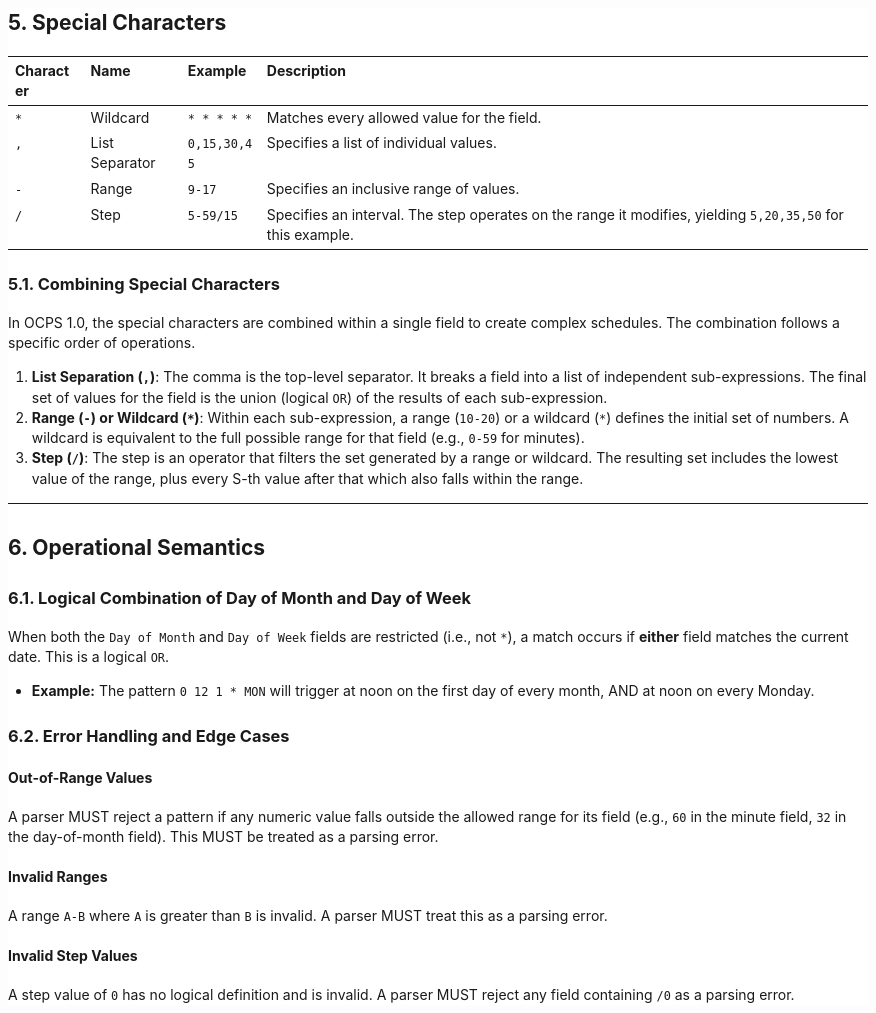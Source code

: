 ## 5. Special Characters

| Character | Name | Example | Description |
| :--- | :--- | :--- | :--- |
| `*` | Wildcard | `* * * * *` | Matches every allowed value for the field. |
| `,` | List Separator | `0,15,30,45` | Specifies a list of individual values. |
| `-` | Range | `9-17` | Specifies an inclusive range of values. |
| `/` | Step | `5-59/15` | Specifies an interval. The step operates on the range it modifies, yielding `5,20,35,50` for this example. |

### 5.1. Combining Special Characters

In OCPS 1.0, the special characters are combined within a single field to create complex schedules. The combination follows a specific order of operations.

1.  **List Separation (`,`)**: The comma is the top-level separator. It breaks a field into a list of independent sub-expressions. The final set of values for the field is the union (logical `OR`) of the results of each sub-expression.
2.  **Range (`-`) or Wildcard (`*`)**: Within each sub-expression, a range (`10-20`) or a wildcard (`*`) defines the initial set of numbers. A wildcard is equivalent to the full possible range for that field (e.g., `0-59` for minutes).
3.  **Step (`/`)**: The step is an operator that filters the set generated by a range or wildcard. The resulting set includes the lowest value of the range, plus every S-th value after that which also falls within the range.

---
## 6. Operational Semantics

### 6.1. Logical Combination of Day of Month and Day of Week
When both the `Day of Month` and `Day of Week` fields are restricted (i.e., not `*`), a match occurs if **either** field matches the current date. This is a logical `OR`.

* **Example:** The pattern `0 12 1 * MON` will trigger at noon on the first day of every month, AND at noon on every Monday.

### 6.2. Error Handling and Edge Cases

#### Out-of-Range Values
A parser MUST reject a pattern if any numeric value falls outside the allowed range for its field (e.g., `60` in the minute field, `32` in the day-of-month field). This MUST be treated as a parsing error.

#### Invalid Ranges
A range `A-B` where `A` is greater than `B` is invalid. A parser MUST treat this as a parsing error.

#### Invalid Step Values
A step value of `0` has no logical definition and is invalid. A parser MUST reject any field containing `/0` as a parsing error.
